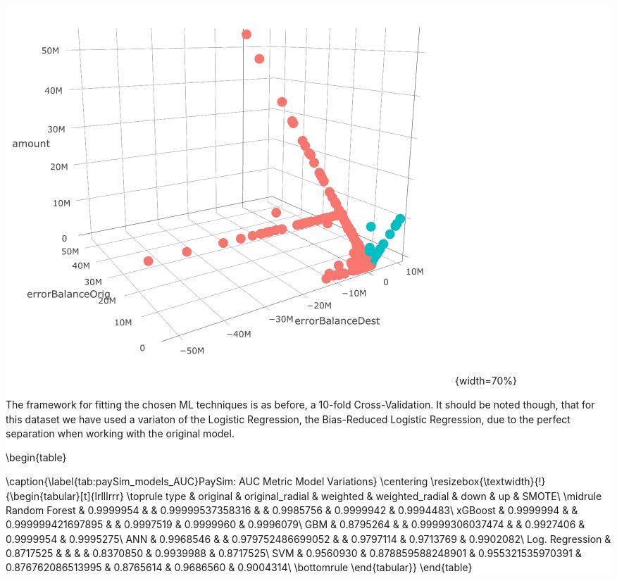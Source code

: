 ![PaySim: Amount, errorBalanceORig and errorBalanceDest plot](figures/paySim/descriptive/threedimensionalplot.png){width=70%}


The framework for fitting the chosen ML techniques is as before, a 10-fold Cross-Validation. It should be noted though, that for this dataset we have used a variaton of the Logistic Regression, the Bias-Reduced Logistic Regression, due to the perfect separation when working with the original model.

\begin{table}

\caption{\label{tab:paySim_models_AUC}PaySim: AUC Metric Model Variations}
\centering
\resizebox{\textwidth}{!}{\begin{tabular}[t]{lrlllrrr}
\toprule
type & original & original\_radial & weighted & weighted\_radial & down & up & SMOTE\\
\midrule
Random Forest & 0.9999954 &  & 0.99999537358316 &  & 0.9985756 & 0.9999942 & 0.9994483\\
xGBoost & 0.9999994 &  & 0.999999421697895 &  & 0.9997519 & 0.9999960 & 0.9996079\\
GBM & 0.8795264 &  & 0.99999306037474 &  & 0.9927406 & 0.9999954 & 0.9995275\\
ANN & 0.9968546 &  & 0.979752486699052 &  & 0.9797114 & 0.9713769 & 0.9902082\\
Log. Regression & 0.8717525 &  &  &  & 0.8370850 & 0.9939988 & 0.8717525\\
SVM & 0.9560930 & 0.878859588248901 & 0.955321535970391 & 0.876762086513995 & 0.8765614 & 0.9686560 & 0.9004314\\
\bottomrule
\end{tabular}}
\end{table}
